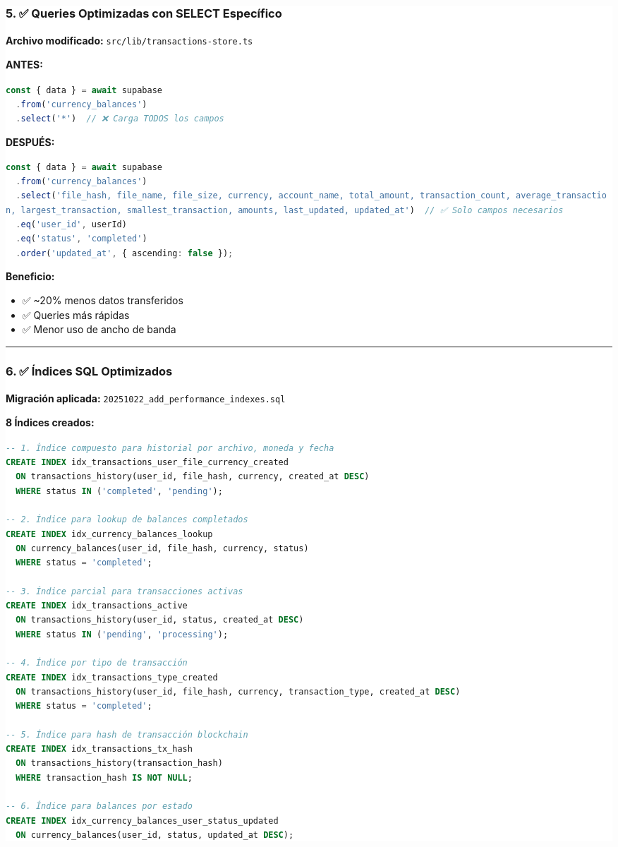 
### 5. ✅ Queries Optimizadas con SELECT Específico

**Archivo modificado:** `src/lib/transactions-store.ts`

**ANTES:**
```typescript
const { data } = await supabase
  .from('currency_balances')
  .select('*')  // ❌ Carga TODOS los campos
```

**DESPUÉS:**
```typescript
const { data } = await supabase
  .from('currency_balances')
  .select('file_hash, file_name, file_size, currency, account_name, total_amount, transaction_count, average_transaction, largest_transaction, smallest_transaction, amounts, last_updated, updated_at')  // ✅ Solo campos necesarios
  .eq('user_id', userId)
  .eq('status', 'completed')
  .order('updated_at', { ascending: false });
```

**Beneficio:**
- ✅ ~20% menos datos transferidos
- ✅ Queries más rápidas
- ✅ Menor uso de ancho de banda

---

### 6. ✅ Índices SQL Optimizados

**Migración aplicada:** `20251022_add_performance_indexes.sql`

**8 Índices creados:**

```sql
-- 1. Índice compuesto para historial por archivo, moneda y fecha
CREATE INDEX idx_transactions_user_file_currency_created
  ON transactions_history(user_id, file_hash, currency, created_at DESC)
  WHERE status IN ('completed', 'pending');

-- 2. Índice para lookup de balances completados
CREATE INDEX idx_currency_balances_lookup
  ON currency_balances(user_id, file_hash, currency, status)
  WHERE status = 'completed';

-- 3. Índice parcial para transacciones activas
CREATE INDEX idx_transactions_active
  ON transactions_history(user_id, status, created_at DESC)
  WHERE status IN ('pending', 'processing');

-- 4. Índice por tipo de transacción
CREATE INDEX idx_transactions_type_created
  ON transactions_history(user_id, file_hash, currency, transaction_type, created_at DESC)
  WHERE status = 'completed';

-- 5. Índice para hash de transacción blockchain
CREATE INDEX idx_transactions_tx_hash
  ON transactions_history(transaction_hash)
  WHERE transaction_hash IS NOT NULL;

-- 6. Índice para balances por estado
CREATE INDEX idx_currency_balances_user_status_updated
  ON currency_balances(user_id, status, updated_at DESC);

```